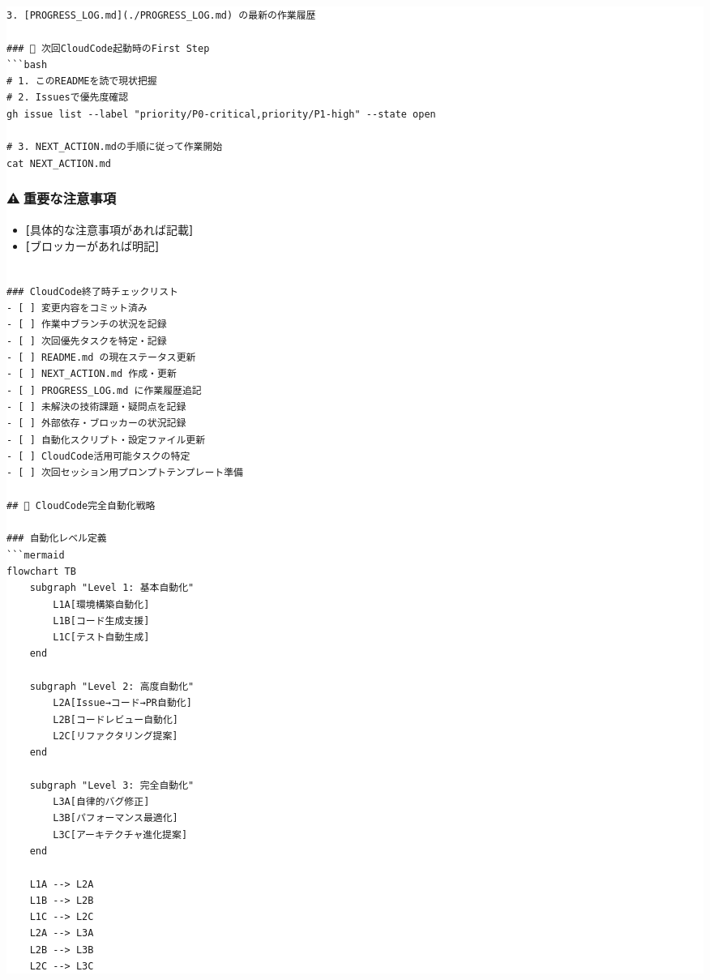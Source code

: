```
3. [PROGRESS_LOG.md](./PROGRESS_LOG.md) の最新の作業履歴

### 🔄 次回CloudCode起動時のFirst Step
```bash
# 1. このREADMEを読で現状把握
# 2. Issuesで優先度確認
gh issue list --label "priority/P0-critical,priority/P1-high" --state open

# 3. NEXT_ACTION.mdの手順に従って作業開始
cat NEXT_ACTION.md
```

### ⚠️ 重要な注意事項
- [具体的な注意事項があれば記載]
- [ブロッカーがあれば明記]
```

### CloudCode終了時チェックリスト
- [ ] 変更内容をコミット済み
- [ ] 作業中ブランチの状況を記録
- [ ] 次回優先タスクを特定・記録
- [ ] README.md の現在ステータス更新
- [ ] NEXT_ACTION.md 作成・更新
- [ ] PROGRESS_LOG.md に作業履歴追記
- [ ] 未解決の技術課題・疑問点を記録
- [ ] 外部依存・ブロッカーの状況記録
- [ ] 自動化スクリプト・設定ファイル更新
- [ ] CloudCode活用可能タスクの特定
- [ ] 次回セッション用プロンプトテンプレート準備

## 🤖 CloudCode完全自動化戦略

### 自動化レベル定義
```mermaid
flowchart TB
    subgraph "Level 1: 基本自動化"
        L1A[環境構築自動化]
        L1B[コード生成支援]
        L1C[テスト自動生成]
    end
    
    subgraph "Level 2: 高度自動化"
        L2A[Issue→コード→PR自動化]
        L2B[コードレビュー自動化]
        L2C[リファクタリング提案]
    end
    
    subgraph "Level 3: 完全自動化"
        L3A[自律的バグ修正]
        L3B[パフォーマンス最適化]
        L3C[アーキテクチャ進化提案]
    end
    
    L1A --> L2A
    L1B --> L2B
    L1C --> L2C
    L2A --> L3A
    L2B --> L3B
    L2C --> L3C
```
